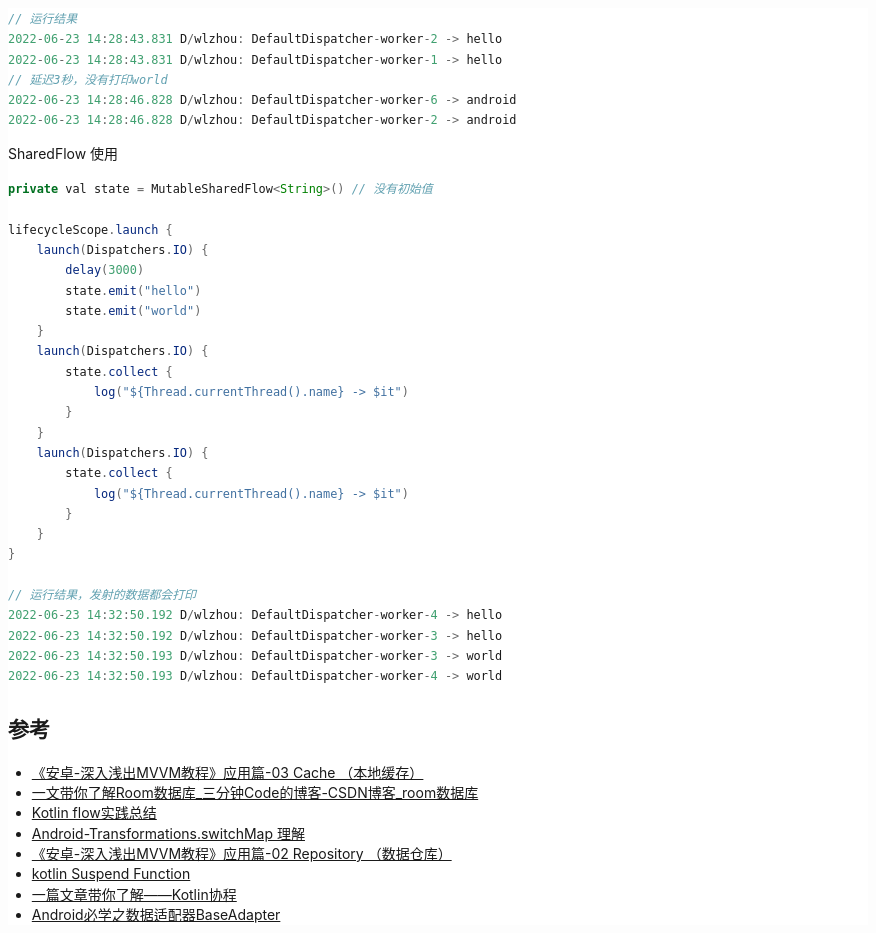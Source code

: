 ```java
// 运行结果
2022-06-23 14:28:43.831 D/wlzhou: DefaultDispatcher-worker-2 -> hello
2022-06-23 14:28:43.831 D/wlzhou: DefaultDispatcher-worker-1 -> hello
// 延迟3秒，没有打印world
2022-06-23 14:28:46.828 D/wlzhou: DefaultDispatcher-worker-6 -> android
2022-06-23 14:28:46.828 D/wlzhou: DefaultDispatcher-worker-2 -> android
```

SharedFlow 使用

```java
private val state = MutableSharedFlow<String>() // 没有初始值

lifecycleScope.launch {
    launch(Dispatchers.IO) {
        delay(3000)
        state.emit("hello")
        state.emit("world")
    }
    launch(Dispatchers.IO) {
        state.collect {
            log("${Thread.currentThread().name} -> $it")
        }
    }
    launch(Dispatchers.IO) {
        state.collect {
            log("${Thread.currentThread().name} -> $it")
        }
    }
}

// 运行结果，发射的数据都会打印
2022-06-23 14:32:50.192 D/wlzhou: DefaultDispatcher-worker-4 -> hello
2022-06-23 14:32:50.192 D/wlzhou: DefaultDispatcher-worker-3 -> hello
2022-06-23 14:32:50.193 D/wlzhou: DefaultDispatcher-worker-3 -> world
2022-06-23 14:32:50.193 D/wlzhou: DefaultDispatcher-worker-4 -> world
```

## 参考

+ [《安卓-深入浅出MVVM教程》应用篇-03 Cache （本地缓存）](https://www.jianshu.com/p/cf9482d71241)
+ [一文带你了解Room数据库_三分钟Code的博客-CSDN博客_room数据库](https://blog.csdn.net/weixin_38261570/article/details/111500338)
+ [Kotlin flow实践总结](https://blog.csdn.net/YoungOne2333/article/details/123018573)
+ [Android-Transformations.switchMap 理解](https://blog.csdn.net/weixin_43928944/article/details/119897897)
+ [《安卓-深入浅出MVVM教程》应用篇-02 Repository （数据仓库）](https://juejin.cn/post/6844903505635835911)
+ [kotlin Suspend Function](https://zhuanlan.zhihu.com/p/362604283)
+ [一篇文章带你了解——Kotlin协程](https://zhuanlan.zhihu.com/p/427092689)
+ [Android必学之数据适配器BaseAdapter](https://www.cnblogs.com/caobotao/p/5061627.html)

